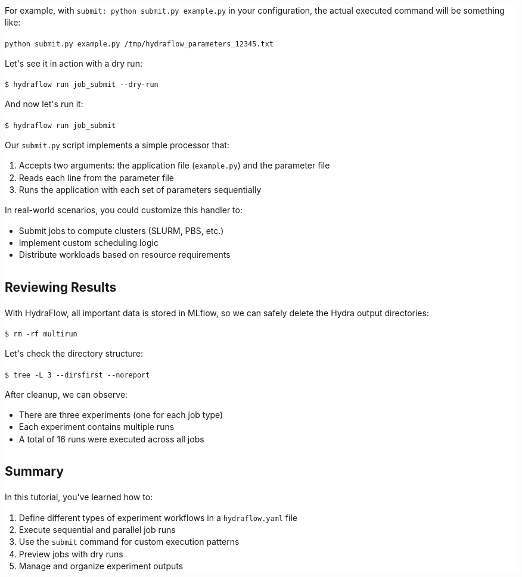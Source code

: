 For example, with `submit: python submit.py example.py` in your configuration,
the actual executed command will be something like:
```
python submit.py example.py /tmp/hydraflow_parameters_12345.txt
```

Let's see it in action with a dry run:

```console exec="1" source="console" workdir="examples"
$ hydraflow run job_submit --dry-run
```

And now let's run it:

```console exec="1" source="console" workdir="examples"
$ hydraflow run job_submit
```

Our `submit.py` script implements a simple processor that:

1. Accepts two arguments: the application file (`example.py`) and the parameter file
2. Reads each line from the parameter file
3. Runs the application with each set of parameters sequentially

In real-world scenarios, you could customize this handler to:

- Submit jobs to compute clusters (SLURM, PBS, etc.)
- Implement custom scheduling logic
- Distribute workloads based on resource requirements

## Reviewing Results

With HydraFlow, all important data is stored in MLflow, so we can safely delete the Hydra output directories:

```console exec="1" source="console" workdir="examples"
$ rm -rf multirun
```

Let's check the directory structure:

```console exec="1" workdir="examples" result="nohighlight"
$ tree -L 3 --dirsfirst --noreport
```

After cleanup, we can observe:

- There are three experiments (one for each job type)
- Each experiment contains multiple runs
- A total of 16 runs were executed across all jobs

## Summary

In this tutorial, you've learned how to:

1. Define different types of experiment workflows in a `hydraflow.yaml` file
2. Execute sequential and parallel job runs
3. Use the `submit` command for custom execution patterns
4. Preview jobs with dry runs
5. Manage and organize experiment outputs
